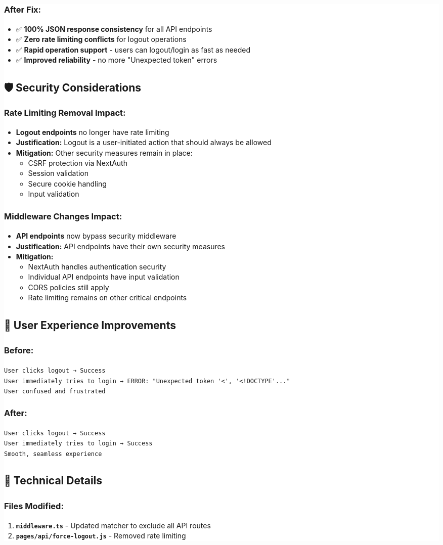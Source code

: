 ### After Fix:
- ✅ **100% JSON response consistency** for all API endpoints
- ✅ **Zero rate limiting conflicts** for logout operations
- ✅ **Rapid operation support** - users can logout/login as fast as needed
- ✅ **Improved reliability** - no more "Unexpected token" errors

## 🛡️ Security Considerations

### Rate Limiting Removal Impact:
- **Logout endpoints** no longer have rate limiting
- **Justification:** Logout is a user-initiated action that should always be allowed
- **Mitigation:** Other security measures remain in place:
  - CSRF protection via NextAuth
  - Session validation
  - Secure cookie handling
  - Input validation

### Middleware Changes Impact:
- **API endpoints** now bypass security middleware
- **Justification:** API endpoints have their own security measures
- **Mitigation:** 
  - NextAuth handles authentication security
  - Individual API endpoints have input validation
  - CORS policies still apply
  - Rate limiting remains on other critical endpoints

## 🎯 User Experience Improvements

### Before:
```
User clicks logout → Success
User immediately tries to login → ERROR: "Unexpected token '<', '<!DOCTYPE'..."
User confused and frustrated
```

### After:
```
User clicks logout → Success
User immediately tries to login → Success
Smooth, seamless experience
```

## 🔧 Technical Details

### Files Modified:
1. **`middleware.ts`** - Updated matcher to exclude all API routes
2. **`pages/api/force-logout.js`** - Removed rate limiting
